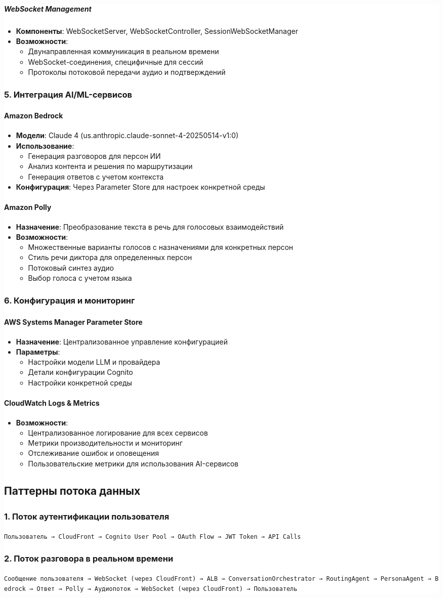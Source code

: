   ##### **WebSocket Management**  
  - **Компоненты**: WebSocketServer, WebSocketController, SessionWebSocketManager  
  - **Возможности**:  
    - Двунаправленная коммуникация в реальном времени  
    - WebSocket-соединения, специфичные для сессий  
    - Протоколы потоковой передачи аудио и подтверждений  
    
  ### 5. Интеграция AI/ML-сервисов  
    
  #### **Amazon Bedrock**  
  - **Модели**: Claude 4 (us.anthropic.claude-sonnet-4-20250514-v1:0)  
  - **Использование**:  
    - Генерация разговоров для персон ИИ  
    - Анализ контента и решения по маршрутизации  
    - Генерация ответов с учетом контекста  
  - **Конфигурация**: Через Parameter Store для настроек конкретной среды  
    
  #### **Amazon Polly**  
  - **Назначение**: Преобразование текста в речь для голосовых взаимодействий  
  - **Возможности**:  
    - Множественные варианты голосов с назначениями для конкретных персон  
    - Стиль речи диктора для определенных персон  
    - Потоковый синтез аудио  
    - Выбор голоса с учетом языка  
    
  ### 6. Конфигурация и мониторинг  
    
  #### **AWS Systems Manager Parameter Store**  
  - **Назначение**: Централизованное управление конфигурацией  
  - **Параметры**:  
    - Настройки модели LLM и провайдера  
    - Детали конфигурации Cognito  
    - Настройки конкретной среды  
    
  #### **CloudWatch Logs & Metrics**  
  - **Возможности**:  
    - Централизованное логирование для всех сервисов  
    - Метрики производительности и мониторинг  
    - Отслеживание ошибок и оповещения  
    - Пользовательские метрики для использования AI-сервисов  
    
  ## Паттерны потока данных  
    
  ### 1. Поток аутентификации пользователя  
  ```  
  Пользователь → CloudFront → Cognito User Pool → OAuth Flow → JWT Token → API Calls  
  ```  
    
  ### 2. Поток разговора в реальном времени  
  ```  
  Сообщение пользователя → WebSocket (через CloudFront) → ALB → ConversationOrchestrator → RoutingAgent → PersonaAgent → Bedrock → Ответ → Polly → Аудиопоток → WebSocket (через CloudFront) → Пользователь  
  ```  
    